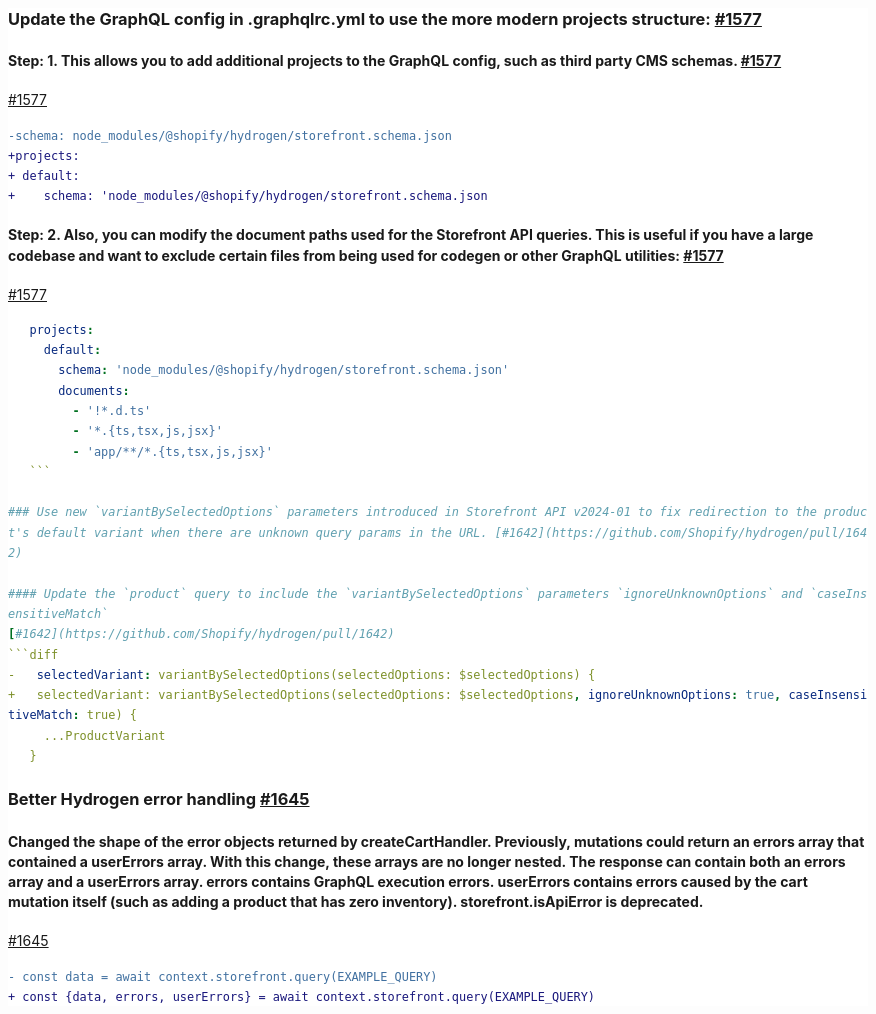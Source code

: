 ### Update the GraphQL config in .graphqlrc.yml to use the more modern projects structure: [#1577](https://github.com/Shopify/hydrogen/pull/1577)

#### Step: 1. This allows you to add additional projects to the GraphQL config, such as third party CMS schemas. [#1577](https://github.com/Shopify/hydrogen/pull/1577)

[#1577](https://github.com/Shopify/hydrogen/pull/1577)
```diff
-schema: node_modules/@shopify/hydrogen/storefront.schema.json
+projects:
+ default:
+    schema: 'node_modules/@shopify/hydrogen/storefront.schema.json
```

#### Step: 2. Also, you can modify the document paths used for the Storefront API queries. This is useful if you have a large codebase and want to exclude certain files from being used for codegen or other GraphQL utilities: [#1577](https://github.com/Shopify/hydrogen/pull/1577)

[#1577](https://github.com/Shopify/hydrogen/pull/1577)
 ```yaml
    projects:
      default:
        schema: 'node_modules/@shopify/hydrogen/storefront.schema.json'
        documents:
          - '!*.d.ts'
          - '*.{ts,tsx,js,jsx}'
          - 'app/**/*.{ts,tsx,js,jsx}'
    ```

### Use new `variantBySelectedOptions` parameters introduced in Storefront API v2024-01 to fix redirection to the product's default variant when there are unknown query params in the URL. [#1642](https://github.com/Shopify/hydrogen/pull/1642)

#### Update the `product` query to include the `variantBySelectedOptions` parameters `ignoreUnknownOptions` and `caseInsensitiveMatch`
[#1642](https://github.com/Shopify/hydrogen/pull/1642)
```diff
-   selectedVariant: variantBySelectedOptions(selectedOptions: $selectedOptions) {
+   selectedVariant: variantBySelectedOptions(selectedOptions: $selectedOptions, ignoreUnknownOptions: true, caseInsensitiveMatch: true) {
      ...ProductVariant
    }
```

### Better Hydrogen error handling [#1645](https://github.com/Shopify/hydrogen/pull/1645)

#### Changed the shape of the error objects returned by createCartHandler. Previously, mutations could return an errors array that contained a userErrors array. With this change, these arrays are no longer nested. The response can contain both an errors array and a userErrors array. errors contains GraphQL execution errors. userErrors contains errors caused by the cart mutation itself (such as adding a product that has zero inventory). storefront.isApiError is deprecated.
[#1645](https://github.com/Shopify/hydrogen/pull/1645)
```diff
- const data = await context.storefront.query(EXAMPLE_QUERY)
+ const {data, errors, userErrors} = await context.storefront.query(EXAMPLE_QUERY) 
```
